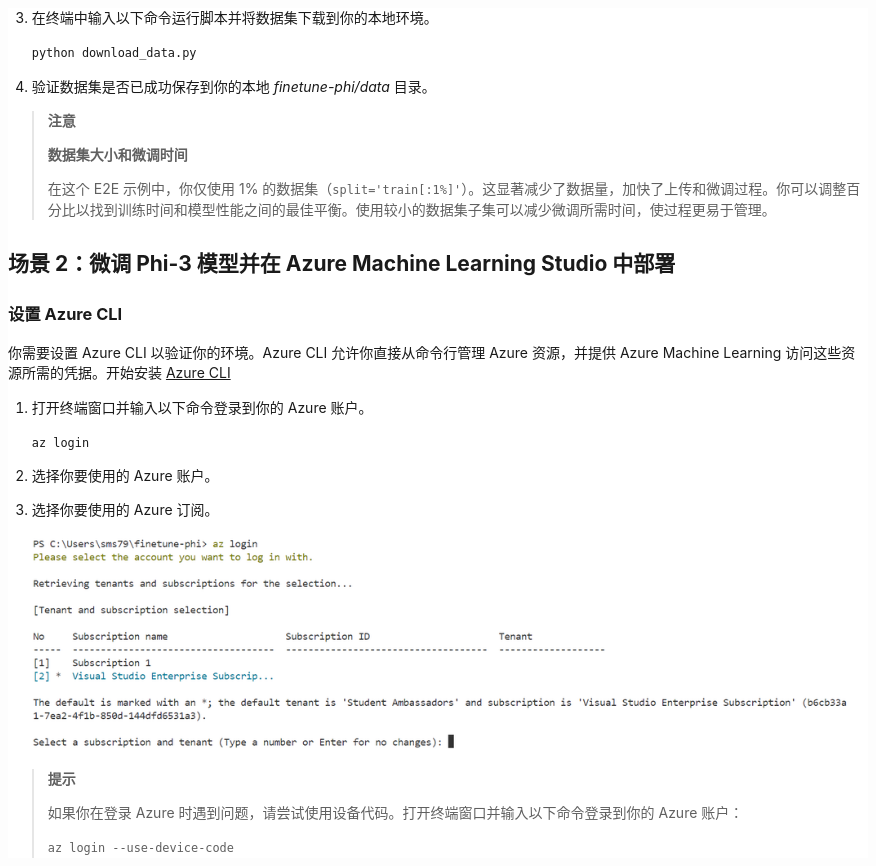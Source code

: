 3. 在终端中输入以下命令运行脚本并将数据集下载到你的本地环境。

    ```console
    python download_data.py
    ```

4. 验证数据集是否已成功保存到你的本地 *finetune-phi/data* 目录。

> **注意**
>
> **数据集大小和微调时间**
>
> 在这个 E2E 示例中，你仅使用 1% 的数据集（`split='train[:1%]'`）。这显著减少了数据量，加快了上传和微调过程。你可以调整百分比以找到训练时间和模型性能之间的最佳平衡。使用较小的数据集子集可以减少微调所需时间，使过程更易于管理。

## 场景 2：微调 Phi-3 模型并在 Azure Machine Learning Studio 中部署

### 设置 Azure CLI

你需要设置 Azure CLI 以验证你的环境。Azure CLI 允许你直接从命令行管理 Azure 资源，并提供 Azure Machine Learning 访问这些资源所需的凭据。开始安装 [Azure CLI](https://learn.microsoft.com/cli/azure/install-azure-cli)

1. 打开终端窗口并输入以下命令登录到你的 Azure 账户。

    ```console
    az login
    ```

2. 选择你要使用的 Azure 账户。

3. 选择你要使用的 Azure 订阅。

    ![查找资源组名称。](../../../../imgs/03/FineTuning-PromptFlow/02-01-login-using-azure-cli.png)

> **提示**
>
> 如果你在登录 Azure 时遇到问题，请尝试使用设备代码。打开终端窗口并输入以下命令登录到你的 Azure 账户：
>
> ```console
> az login --use-device-code
> ```
>

